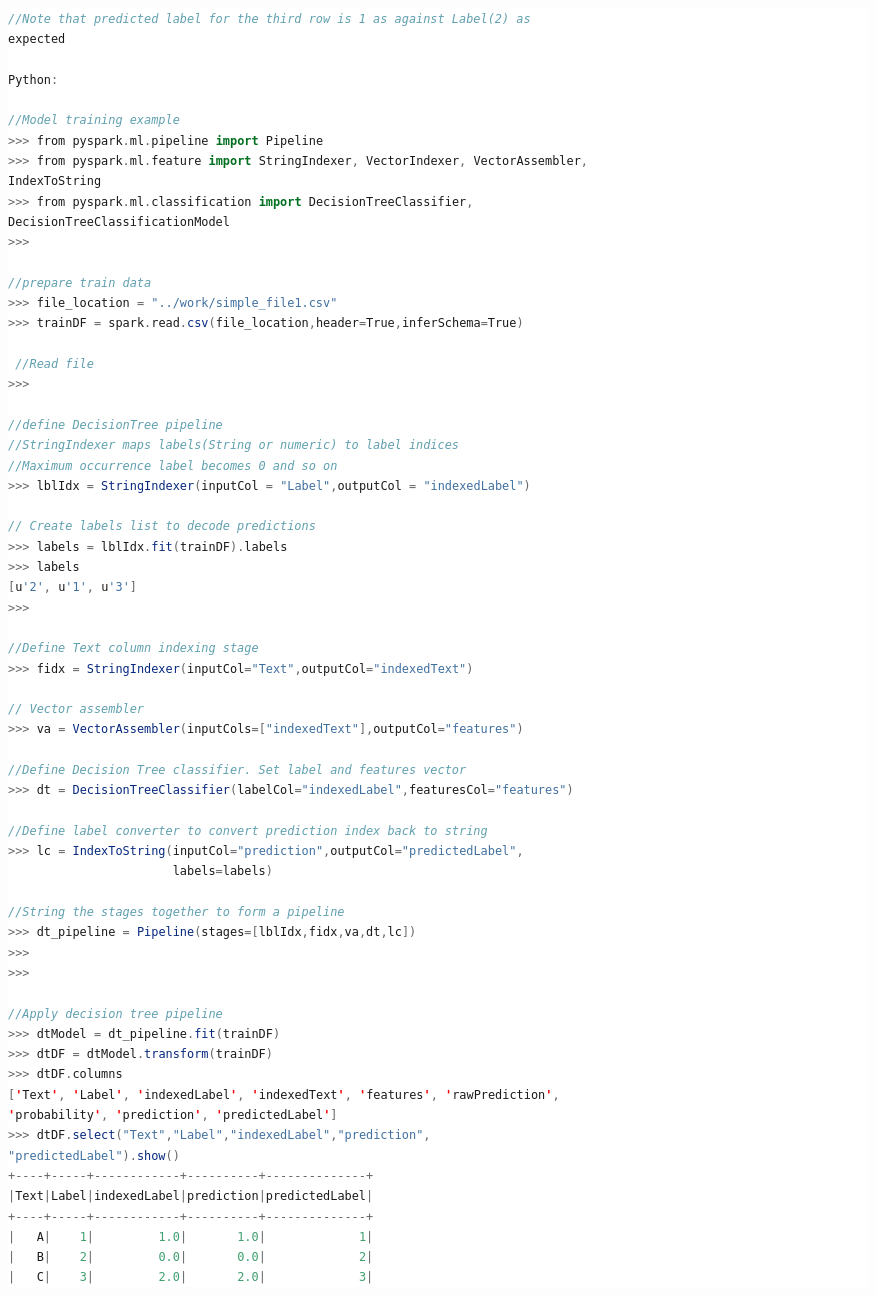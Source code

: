 ```scala
//Note that predicted label for the third row is 1 as against Label(2) as
expected

Python:

//Model training example
>>> from pyspark.ml.pipeline import Pipeline
>>> from pyspark.ml.feature import StringIndexer, VectorIndexer, VectorAssembler,
IndexToString
>>> from pyspark.ml.classification import DecisionTreeClassifier,
DecisionTreeClassificationModel
>>> 

//prepare train data
>>> file_location = "../work/simple_file1.csv"
>>> trainDF = spark.read.csv(file_location,header=True,inferSchema=True)

 //Read file
>>>

//define DecisionTree pipeline
//StringIndexer maps labels(String or numeric) to label indices
//Maximum occurrence label becomes 0 and so on
>>> lblIdx = StringIndexer(inputCol = "Label",outputCol = "indexedLabel")

// Create labels list to decode predictions
>>> labels = lblIdx.fit(trainDF).labels
>>> labels
[u'2', u'1', u'3']
>>> 

//Define Text column indexing stage
>>> fidx = StringIndexer(inputCol="Text",outputCol="indexedText")

// Vector assembler
>>> va = VectorAssembler(inputCols=["indexedText"],outputCol="features")

//Define Decision Tree classifier. Set label and features vector
>>> dt = DecisionTreeClassifier(labelCol="indexedLabel",featuresCol="features")

//Define label converter to convert prediction index back to string
>>> lc = IndexToString(inputCol="prediction",outputCol="predictedLabel",
                       labels=labels)

//String the stages together to form a pipeline
>>> dt_pipeline = Pipeline(stages=[lblIdx,fidx,va,dt,lc])
>>>
>>> 

//Apply decision tree pipeline
>>> dtModel = dt_pipeline.fit(trainDF)
>>> dtDF = dtModel.transform(trainDF)
>>> dtDF.columns
['Text', 'Label', 'indexedLabel', 'indexedText', 'features', 'rawPrediction',
'probability', 'prediction', 'predictedLabel']
>>> dtDF.select("Text","Label","indexedLabel","prediction",
"predictedLabel").show()
+----+-----+------------+----------+--------------+
|Text|Label|indexedLabel|prediction|predictedLabel|
+----+-----+------------+----------+--------------+
|   A|    1|         1.0|       1.0|             1|
|   B|    2|         0.0|       0.0|             2|
|   C|    3|         2.0|       2.0|             3|
```